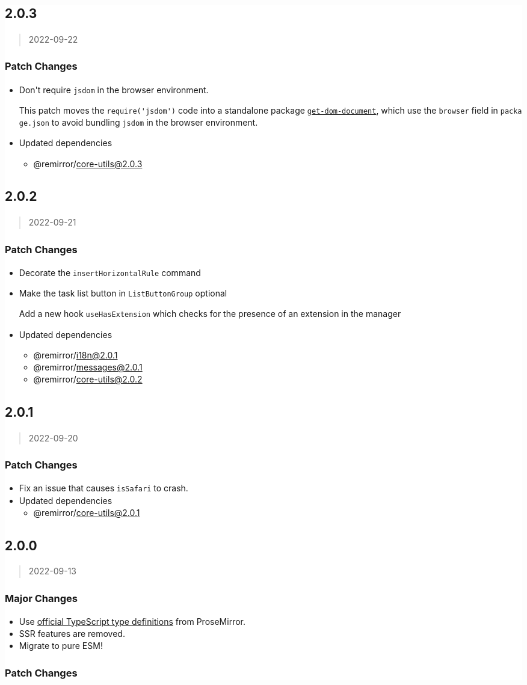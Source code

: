 ## 2.0.3

> 2022-09-22

### Patch Changes

- Don't require `jsdom` in the browser environment.

  This patch moves the `require('jsdom')` code into a standalone package [`get-dom-document`](https://www.npmjs.com/package/get-dom-document), which use the `browser` field in `package.json` to avoid bundling `jsdom` in the browser environment.

- Updated dependencies
  - @remirror/core-utils@2.0.3

## 2.0.2

> 2022-09-21

### Patch Changes

- Decorate the `insertHorizontalRule` command
- Make the task list button in `ListButtonGroup` optional

  Add a new hook `useHasExtension` which checks for the presence of an extension in the manager

- Updated dependencies
  - @remirror/i18n@2.0.1
  - @remirror/messages@2.0.1
  - @remirror/core-utils@2.0.2

## 2.0.1

> 2022-09-20

### Patch Changes

- Fix an issue that causes `isSafari` to crash.
- Updated dependencies
  - @remirror/core-utils@2.0.1

## 2.0.0

> 2022-09-13

### Major Changes

- Use [official TypeScript type definitions](https://discuss.prosemirror.net/t/prosemirror-is-now-a-typescript-project/4624) from ProseMirror.
- SSR features are removed.
- Migrate to pure ESM!

### Patch Changes
